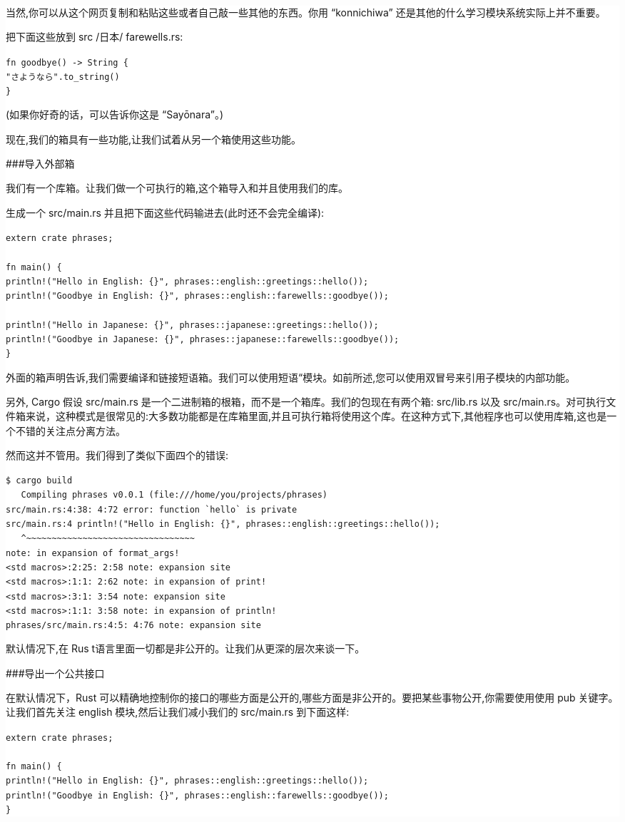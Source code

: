 当然,你可以从这个网页复制和粘贴这些或者自己敲一些其他的东西。你用 “konnichiwa” 还是其他的什么学习模块系统实际上并不重要。

把下面这些放到 src /日本/ farewells.rs:
    
    fn goodbye() -> String {
    "さようなら".to_string()
    }
    
 (如果你好奇的话，可以告诉你这是 “Sayōnara”。)

现在,我们的箱具有一些功能,让我们试着从另一个箱使用这些功能。

###导入外部箱

我们有一个库箱。让我们做一个可执行的箱,这个箱导入和并且使用我们的库。

生成一个 src/main.rs 并且把下面这些代码输进去(此时还不会完全编译):


    extern crate phrases;
    
    fn main() {
    println!("Hello in English: {}", phrases::english::greetings::hello());
    println!("Goodbye in English: {}", phrases::english::farewells::goodbye());
    
    println!("Hello in Japanese: {}", phrases::japanese::greetings::hello());
    println!("Goodbye in Japanese: {}", phrases::japanese::farewells::goodbye());
    }

外面的箱声明告诉,我们需要编译和链接短语箱。我们可以使用短语“模块。如前所述,您可以使用双冒号来引用子模块的内部功能。

另外, Cargo 假设 src/main.rs 是一个二进制箱的根箱，而不是一个箱库。我们的包现在有两个箱: src/lib.rs 以及 src/main.rs。对可执行文件箱来说，这种模式是很常见的:大多数功能都是在库箱里面,并且可执行箱将使用这个库。在这种方式下,其他程序也可以使用库箱,这也是一个不错的关注点分离方法。

然而这并不管用。我们得到了类似下面四个的错误:

    $ cargo build
       Compiling phrases v0.0.1 (file:///home/you/projects/phrases)
    src/main.rs:4:38: 4:72 error: function `hello` is private
    src/main.rs:4 println!("Hello in English: {}", phrases::english::greetings::hello());
       ^~~~~~~~~~~~~~~~~~~~~~~~~~~~~~~~~~
    note: in expansion of format_args!
    <std macros>:2:25: 2:58 note: expansion site
    <std macros>:1:1: 2:62 note: in expansion of print!
    <std macros>:3:1: 3:54 note: expansion site
    <std macros>:1:1: 3:58 note: in expansion of println!
    phrases/src/main.rs:4:5: 4:76 note: expansion site

默认情况下,在 Rus t语言里面一切都是非公开的。让我们从更深的层次来谈一下。

###导出一个公共接口

在默认情况下，Rust 可以精确地控制你的接口的哪些方面是公开的,哪些方面是非公开的。要把某些事物公开,你需要使用使用 pub 关键字。让我们首先关注 english 模块,然后让我们减小我们的 src/main.rs 到下面这样:
    
    extern crate phrases;
    
    fn main() {
    println!("Hello in English: {}", phrases::english::greetings::hello());
    println!("Goodbye in English: {}", phrases::english::farewells::goodbye());
    }
    